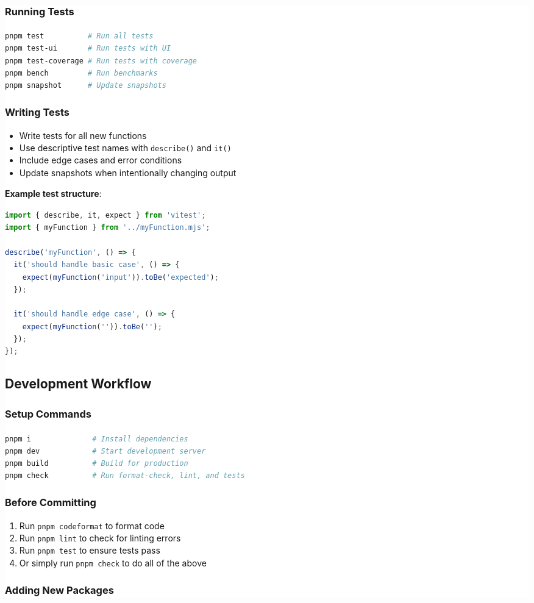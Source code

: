 ### Running Tests

```bash
pnpm test          # Run all tests
pnpm test-ui       # Run tests with UI
pnpm test-coverage # Run tests with coverage
pnpm bench         # Run benchmarks
pnpm snapshot      # Update snapshots
```

### Writing Tests

- Write tests for all new functions
- Use descriptive test names with `describe()` and `it()`
- Include edge cases and error conditions
- Update snapshots when intentionally changing output

**Example test structure**:

```javascript
import { describe, it, expect } from 'vitest';
import { myFunction } from '../myFunction.mjs';

describe('myFunction', () => {
  it('should handle basic case', () => {
    expect(myFunction('input')).toBe('expected');
  });

  it('should handle edge case', () => {
    expect(myFunction('')).toBe('');
  });
});
```

## Development Workflow

### Setup Commands

```bash
pnpm i              # Install dependencies
pnpm dev            # Start development server
pnpm build          # Build for production
pnpm check          # Run format-check, lint, and tests
```

### Before Committing

1. Run `pnpm codeformat` to format code
2. Run `pnpm lint` to check for linting errors
3. Run `pnpm test` to ensure tests pass
4. Or simply run `pnpm check` to do all of the above

### Adding New Packages
